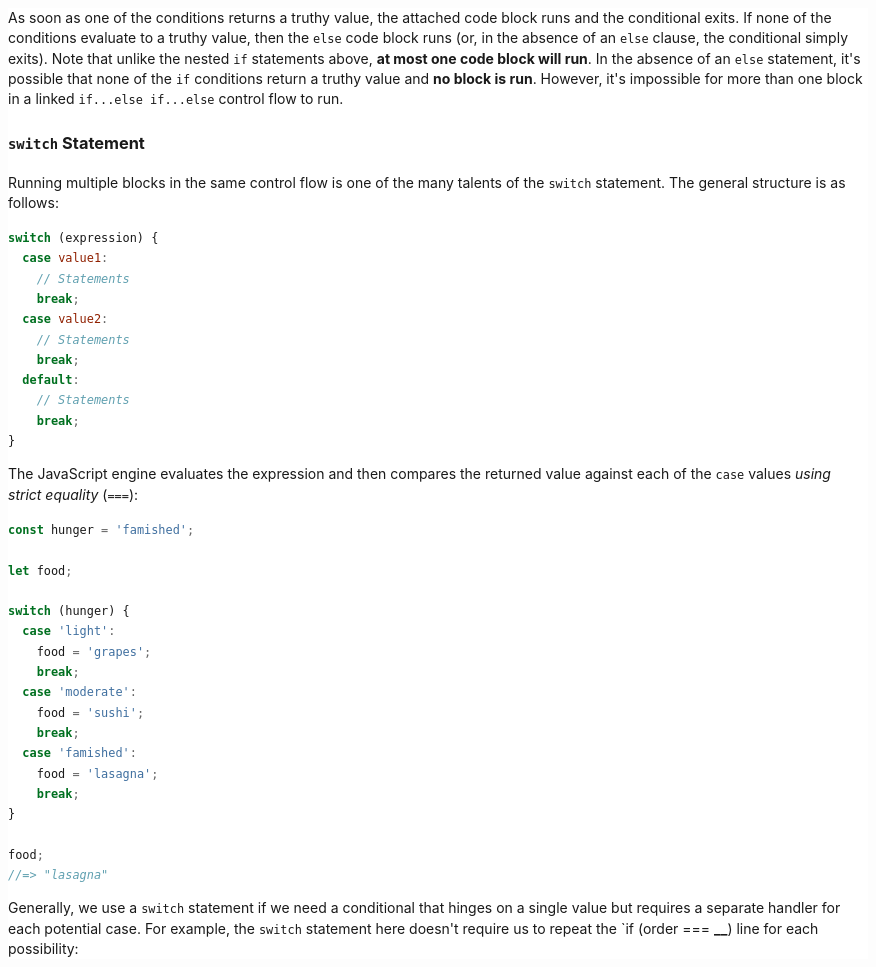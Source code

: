 
As soon as one of the conditions returns a truthy value, the attached code block runs and the conditional exits. If none of the conditions evaluate to a truthy value, then the `else` code block runs \(or, in the absence of an `else` clause, the conditional simply exits\). Note that unlike the nested `if` statements above, **at most one code block will run**. In the absence of an `else` statement, it's possible that none of the `if` conditions return a truthy value and **no block is run**. However, it's impossible for more than one block in a linked `if...else if...else` control flow to run.

### `switch` Statement

Running multiple blocks in the same control flow is one of the many talents of the `switch` statement. The general structure is as follows:

```javascript
switch (expression) {
  case value1:
    // Statements
    break;
  case value2:
    // Statements
    break;
  default:
    // Statements
    break;
}
```

The JavaScript engine evaluates the expression and then compares the returned value against each of the `case` values _using strict equality_ \(`===`\):

```javascript
const hunger = 'famished';

let food;

switch (hunger) {
  case 'light':
    food = 'grapes';
    break;
  case 'moderate':
    food = 'sushi';
    break;
  case 'famished':
    food = 'lasagna';
    break;
}

food;
//=> "lasagna"
```

Generally, we use a `switch` statement if we need a conditional that hinges on a single value but requires a separate handler for each potential case. For example, the `switch` statement here doesn't require us to repeat the \`if \(order === **\_\_**\) line for each possibility:
